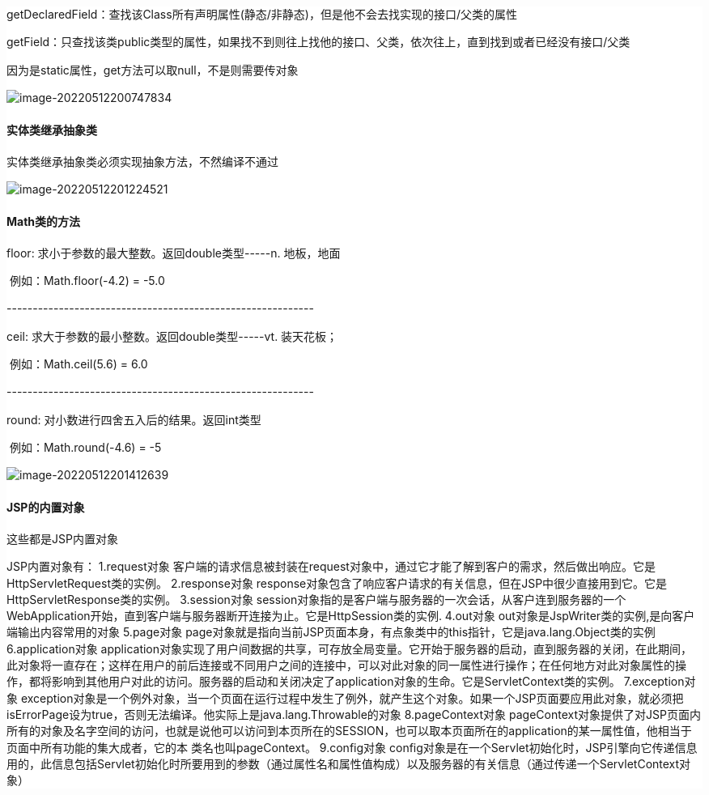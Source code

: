 getDeclaredField：查找该Class所有声明属性(静态/非静态)，但是他不会去找实现的接口/父类的属性

getField：只查找该类public类型的属性，如果找不到则往上找他的接口、父类，依次往上，直到找到或者已经没有接口/父类

因为是static属性，get方法可以取null，不是则需要传对象

![image-20220512200747834](C:\Users\鹤\AppData\Roaming\Typora\typora-user-images\image-20220512200747834.png)

#### 实体类继承抽象类

实体类继承抽象类必须实现抽象方法，不然编译不通过

![image-20220512201224521](C:\Users\鹤\AppData\Roaming\Typora\typora-user-images\image-20220512201224521.png)

#### Math类的方法

floor: 求小于参数的最大整数。返回double类型-----n. 地板，地面

​     例如：Math.floor(-4.2) = -5.0

\-----------------------------------------------------------

ceil:  求大于参数的最小整数。返回double类型-----vt. 装天花板；

​     例如：Math.ceil(5.6) = 6.0

\-----------------------------------------------------------

round: 对小数进行四舍五入后的结果。返回int类型

​     例如：Math.round(-4.6) = -5

![image-20220512201412639](C:\Users\鹤\AppData\Roaming\Typora\typora-user-images\image-20220512201412639.png)

#### JSP的内置对象

这些都是JSP内置对象

JSP内置对象有：
1.request对象
   客户端的请求信息被封装在request对象中，通过它才能了解到客户的需求，然后做出响应。它是HttpServletRequest类的实例。
2.response对象
   response对象包含了响应客户请求的有关信息，但在JSP中很少直接用到它。它是HttpServletResponse类的实例。
3.session对象
   session对象指的是客户端与服务器的一次会话，从客户连到服务器的一个WebApplication开始，直到客户端与服务器断开连接为止。它是HttpSession类的实例.
4.out对象
   out对象是JspWriter类的实例,是向客户端输出内容常用的对象
5.page对象
   page对象就是指向当前JSP页面本身，有点象类中的this指针，它是java.lang.Object类的实例
6.application对象
   application对象实现了用户间数据的共享，可存放全局变量。它开始于服务器的启动，直到服务器的关闭，在此期间，此对象将一直存在；这样在用户的前后连接或不同用户之间的连接中，可以对此对象的同一属性进行操作；在任何地方对此对象属性的操作，都将影响到其他用户对此的访问。服务器的启动和关闭决定了application对象的生命。它是ServletContext类的实例。
7.exception对象
  exception对象是一个例外对象，当一个页面在运行过程中发生了例外，就产生这个对象。如果一个JSP页面要应用此对象，就必须把isErrorPage设为true，否则无法编译。他实际上是java.lang.Throwable的对象
8.pageContext对象
pageContext对象提供了对JSP页面内所有的对象及名字空间的访问，也就是说他可以访问到本页所在的SESSION，也可以取本页面所在的application的某一属性值，他相当于页面中所有功能的集大成者，它的本 类名也叫pageContext。
9.config对象
config对象是在一个Servlet初始化时，JSP引擎向它传递信息用的，此信息包括Servlet初始化时所要用到的参数（通过属性名和属性值构成）以及服务器的有关信息（通过传递一个ServletContext对象）
